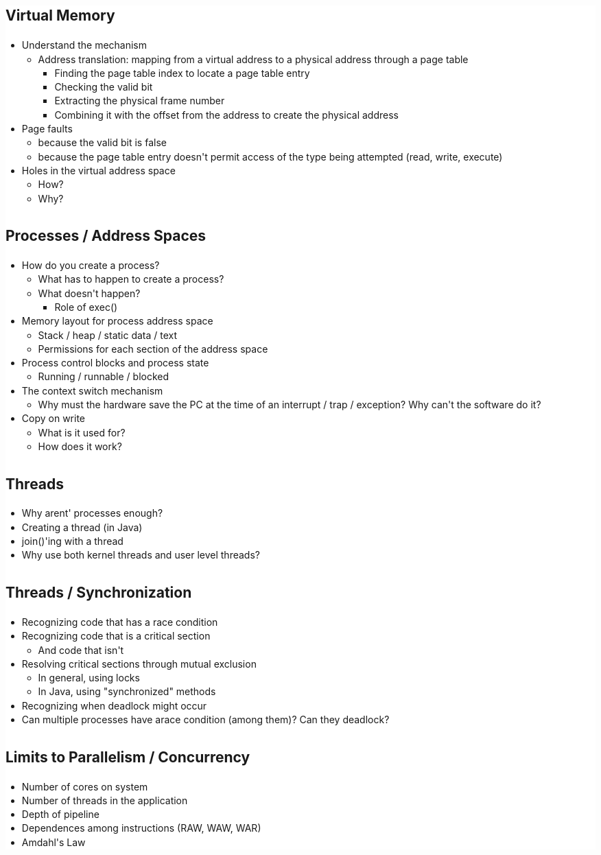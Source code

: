 ## Virtual Memory

- Understand the mechanism
  - Address translation: mapping from a virtual address to a physical address through a page table
    - Finding the page table index to locate a page table entry
    - Checking the valid bit
    - Extracting the physical frame number
    - Combining it with the offset from the address to create the physical address
- Page faults
  - because the valid bit is false
  - because the page table entry doesn't permit access of the type being attempted (read, write, execute)
- Holes in the virtual address space
  - How?
  - Why?

## Processes / Address Spaces

- How do you create a process?
  - What has to happen to create a process?
  - What doesn't happen?
    - Role of exec()
- Memory layout for process address space
  - Stack / heap / static data / text
  - Permissions for each section of the address space
- Process control blocks and process state
  - Running / runnable / blocked
- The context switch mechanism
  - Why must the hardware save the PC at the time of an interrupt / trap / exception? Why can't the software do it?
- Copy on write
  - What is it used for?
  - How does it work?

## Threads

- Why arent' processes enough?
- Creating a thread (in Java)
- join()'ing with a thread
- Why use both kernel threads and user level threads?

## Threads / Synchronization

- Recognizing code that has a race condition
- Recognizing code that is a critical section
  - And code that isn't
- Resolving critical sections through mutual exclusion
  - In general, using locks
  - In Java, using "synchronized" methods
- Recognizing when deadlock might occur
- Can multiple processes have arace condition (among them)? Can they deadlock?

## Limits to Parallelism / Concurrency

- Number of cores on system
- Number of threads in the application
- Depth of pipeline
- Dependences among instructions (RAW, WAW, WAR)
- Amdahl's Law

